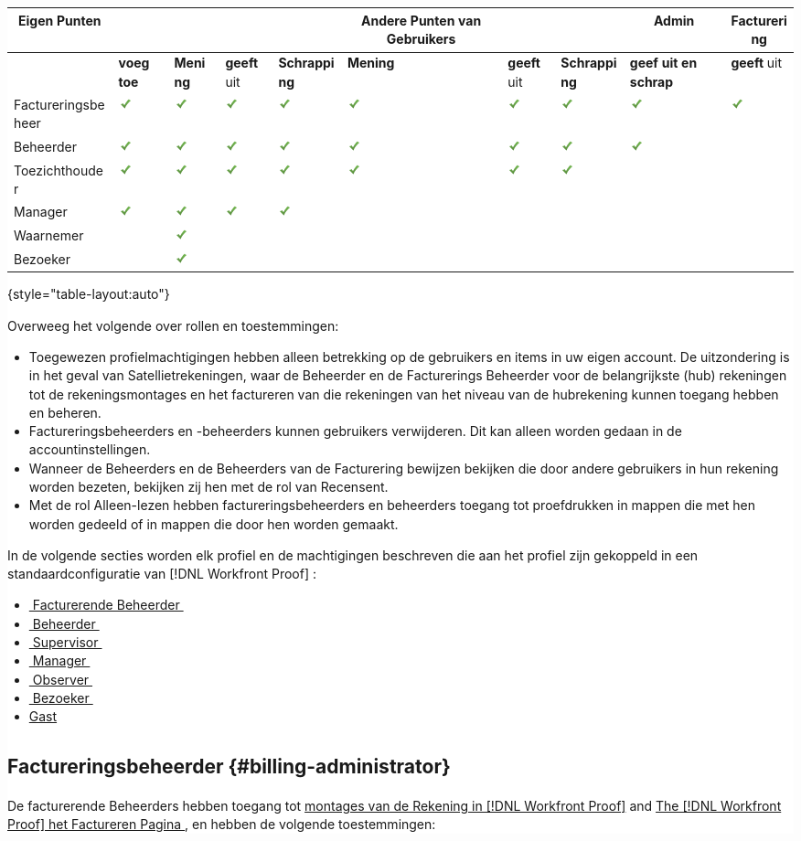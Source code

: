 | **Eigen Punten** |  |  |  |  | **Andere Punten van Gebruikers** |  |  | **Admin** | **Facturering** |
|---|---|---|---|---|---|---|---|---|---|
|   | **voeg toe** | **Mening** | **geeft** uit | **Schrapping** | **Mening** | **geeft** uit | **Schrapping** | **geef uit en schrap** | **geeft** uit |
| Factureringsbeheer | ![&#x200B; Vinkje &#x200B;](assets/cleaner2.png) | ![&#x200B; Vinkje &#x200B;](assets/cleaner2.png) | ![&#x200B; Vinkje &#x200B;](assets/cleaner2.png) | ![&#x200B; Vinkje &#x200B;](assets/cleaner2.png) | ![&#x200B; Vinkje &#x200B;](assets/cleaner2.png) | ![&#x200B; Vinkje &#x200B;](assets/cleaner2.png) | ![&#x200B; Vinkje &#x200B;](assets/cleaner2.png) | ![&#x200B; Vinkje &#x200B;](assets/cleaner2.png) | ![&#x200B; Vinkje &#x200B;](assets/cleaner2.png) |
| Beheerder | ![&#x200B; Vinkje &#x200B;](assets/cleaner2.png) | ![&#x200B; Vinkje &#x200B;](assets/cleaner2.png) | ![&#x200B; Vinkje &#x200B;](assets/cleaner2.png) | ![&#x200B; Vinkje &#x200B;](assets/cleaner2.png) | ![&#x200B; Vinkje &#x200B;](assets/cleaner2.png) | ![&#x200B; Vinkje &#x200B;](assets/cleaner2.png) | ![&#x200B; Vinkje &#x200B;](assets/cleaner2.png) | ![&#x200B; Vinkje &#x200B;](assets/cleaner2.png) |   |
| Toezichthouder | ![&#x200B; Vinkje &#x200B;](assets/cleaner2.png) | ![&#x200B; Vinkje &#x200B;](assets/cleaner2.png) | ![&#x200B; Vinkje &#x200B;](assets/cleaner2.png) | ![&#x200B; Vinkje &#x200B;](assets/cleaner2.png) | ![&#x200B; Vinkje &#x200B;](assets/cleaner2.png) | ![&#x200B; Vinkje &#x200B;](assets/cleaner2.png) | ![&#x200B; Vinkje &#x200B;](assets/cleaner2.png) |   |   |
| Manager | ![&#x200B; Vinkje &#x200B;](assets/cleaner2.png) | ![&#x200B; Vinkje &#x200B;](assets/cleaner2.png) | ![&#x200B; Vinkje &#x200B;](assets/cleaner2.png) | ![&#x200B; Vinkje &#x200B;](assets/cleaner2.png) |   |   |   |   |   |
| Waarnemer |   | ![&#x200B; Vinkje &#x200B;](assets/cleaner2.png) |   |   |   |   |   |   |   |
| Bezoeker |   | ![&#x200B; Vinkje &#x200B;](assets/cleaner2.png) |   |   |   |   |   |   |   |

{style="table-layout:auto"}

Overweeg het volgende over rollen en toestemmingen:

* Toegewezen profielmachtigingen hebben alleen betrekking op de gebruikers en items in uw eigen account. De uitzondering is in het geval van Satellietrekeningen, waar de Beheerder en de Facturerings Beheerder voor de belangrijkste (hub) rekeningen tot de rekeningsmontages en het factureren van die rekeningen van het niveau van de hubrekening kunnen toegang hebben en beheren.
* Factureringsbeheerders en -beheerders kunnen gebruikers verwijderen. Dit kan alleen worden gedaan in de accountinstellingen.
* Wanneer de Beheerders en de Beheerders van de Facturering bewijzen bekijken die door andere gebruikers in hun rekening worden bezeten, bekijken zij hen met de rol van Recensent.
* Met de rol Alleen-lezen hebben factureringsbeheerders en beheerders toegang tot proefdrukken in mappen die met hen worden gedeeld of in mappen die door hen worden gemaakt.

In de volgende secties worden elk profiel en de machtigingen beschreven die aan het profiel zijn gekoppeld in een standaardconfiguratie van [!DNL Workfront Proof] :

* [&#x200B; Facturerende Beheerder &#x200B;](#billing-administrator)
* [&#x200B; Beheerder &#x200B;](#administrator)
* [&#x200B; Supervisor &#x200B;](#supervisor)
* [&#x200B; Manager &#x200B;](#manager)
* [&#x200B; Observer &#x200B;](#observer)
* [&#x200B; Bezoeker &#x200B;](#visitor)
* [Gast](#guest)

## Factureringsbeheerder {#billing-administrator}

De facturerende Beheerders hebben toegang tot [&#x200B; montages van de Rekening in  [!DNL Workfront Proof]](../../../workfront-proof/wp-acct-admin/account-settings/account-settings.md) and [The [!DNL Workfront Proof]  het Factureren Pagina &#x200B;](../../../workfront-proof/wp-billingsettings/manage-your-billing/wp-billing-page.md), en hebben de volgende toestemmingen:
